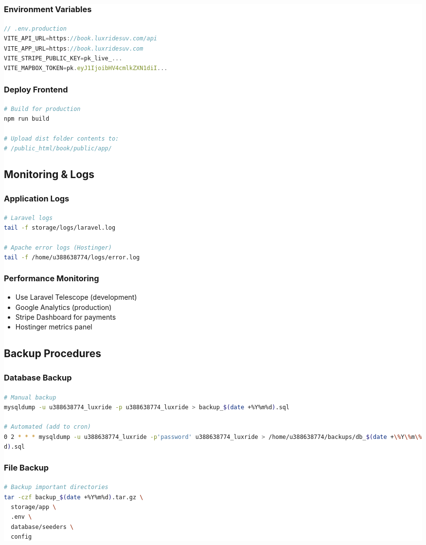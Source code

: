### Environment Variables
```javascript
// .env.production
VITE_API_URL=https://book.luxridesuv.com/api
VITE_APP_URL=https://book.luxridesuv.com
VITE_STRIPE_PUBLIC_KEY=pk_live_...
VITE_MAPBOX_TOKEN=pk.eyJ1IjoibHV4cmlkZXN1diI...
```

### Deploy Frontend
```bash
# Build for production
npm run build

# Upload dist folder contents to:
# /public_html/book/public/app/
```

## Monitoring & Logs

### Application Logs
```bash
# Laravel logs
tail -f storage/logs/laravel.log

# Apache error logs (Hostinger)
tail -f /home/u388638774/logs/error.log
```

### Performance Monitoring
- Use Laravel Telescope (development)
- Google Analytics (production)
- Stripe Dashboard for payments
- Hostinger metrics panel

## Backup Procedures

### Database Backup
```bash
# Manual backup
mysqldump -u u388638774_luxride -p u388638774_luxride > backup_$(date +%Y%m%d).sql

# Automated (add to cron)
0 2 * * * mysqldump -u u388638774_luxride -p'password' u388638774_luxride > /home/u388638774/backups/db_$(date +\%Y\%m\%d).sql
```

### File Backup
```bash
# Backup important directories
tar -czf backup_$(date +%Y%m%d).tar.gz \
  storage/app \
  .env \
  database/seeders \
  config
```
